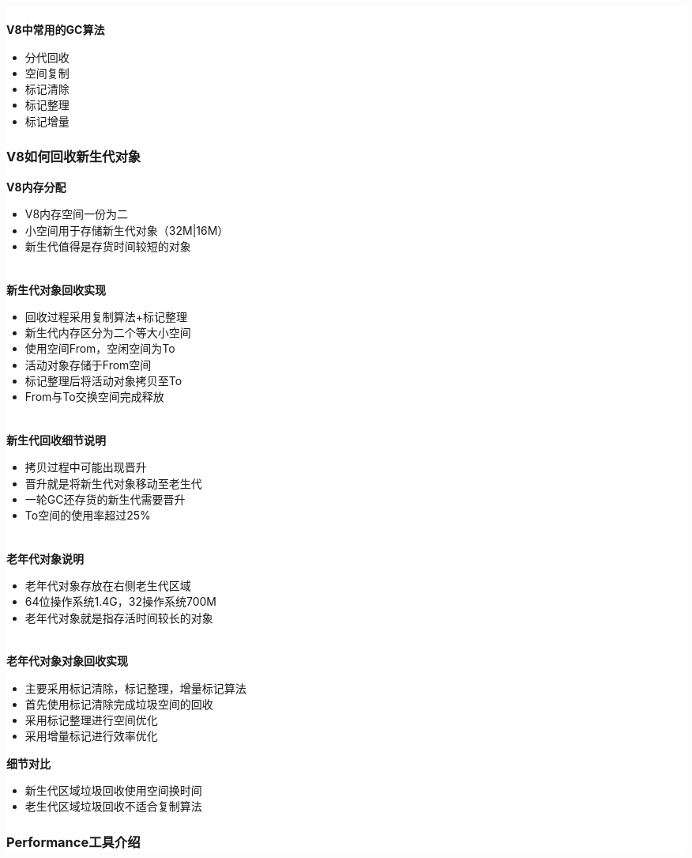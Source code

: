 
<br />**V8中常用的GC算法**

- 分代回收
- 空间复制
- 标记清除
- 标记整理
- 标记增量



<a name="rjUQf"></a>
### V8如何回收新生代对象
**V8内存分配**

- V8内存空间一份为二
- 小空间用于存储新生代对象（32M|16M）
- 新生代值得是存货时间较短的对象


<br />**新生代对象回收实现**

- 回收过程采用复制算法+标记整理
- 新生代内存区分为二个等大小空间
- 使用空间From，空闲空间为To
- 活动对象存储于From空间
- 标记整理后将活动对象拷贝至To
- From与To交换空间完成释放


<br />**新生代回收细节说明**

- 拷贝过程中可能出现晋升
- 晋升就是将新生代对象移动至老生代
- 一轮GC还存货的新生代需要晋升
- To空间的使用率超过25%


<br />**老年代对象说明**

- 老年代对象存放在右侧老生代区域
- 64位操作系统1.4G，32操作系统700M
- 老年代对象就是指存活时间较长的对象


<br />**老年代对象对象回收实现**

- 主要采用标记清除，标记整理，增量标记算法
- 首先使用标记清除完成垃圾空间的回收
- 采用标记整理进行空间优化
- 采用增量标记进行效率优化



**细节对比**

- 新生代区域垃圾回收使用空间换时间
- 老生代区域垃圾回收不适合复制算法



<a name="uTptU"></a>
### Performance工具介绍
